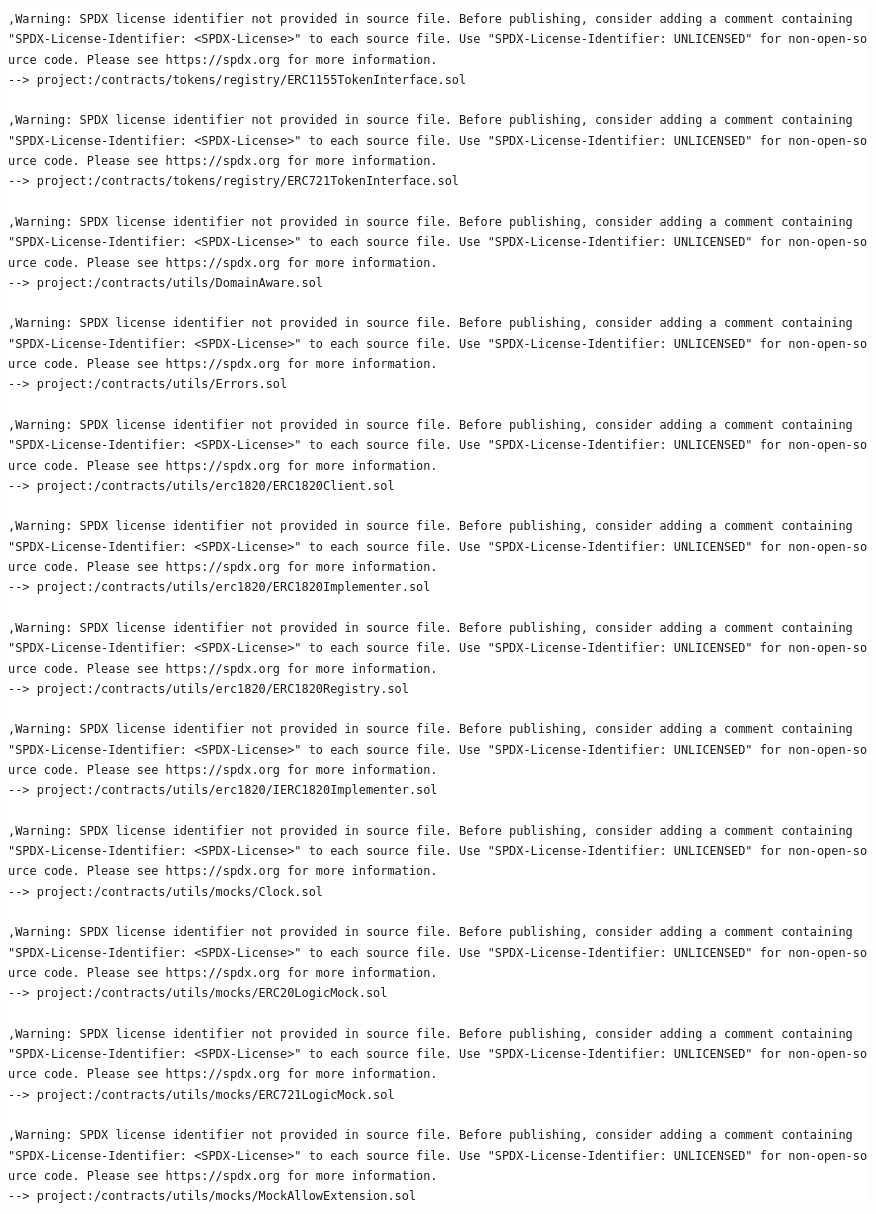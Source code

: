 	,Warning: SPDX license identifier not provided in source file. Before publishing, consider adding a comment containing "SPDX-License-Identifier: <SPDX-License>" to each source file. Use "SPDX-License-Identifier: UNLICENSED" for non-open-source code. Please see https://spdx.org for more information.
	--> project:/contracts/tokens/registry/ERC1155TokenInterface.sol

	,Warning: SPDX license identifier not provided in source file. Before publishing, consider adding a comment containing "SPDX-License-Identifier: <SPDX-License>" to each source file. Use "SPDX-License-Identifier: UNLICENSED" for non-open-source code. Please see https://spdx.org for more information.
	--> project:/contracts/tokens/registry/ERC721TokenInterface.sol

	,Warning: SPDX license identifier not provided in source file. Before publishing, consider adding a comment containing "SPDX-License-Identifier: <SPDX-License>" to each source file. Use "SPDX-License-Identifier: UNLICENSED" for non-open-source code. Please see https://spdx.org for more information.
	--> project:/contracts/utils/DomainAware.sol

	,Warning: SPDX license identifier not provided in source file. Before publishing, consider adding a comment containing "SPDX-License-Identifier: <SPDX-License>" to each source file. Use "SPDX-License-Identifier: UNLICENSED" for non-open-source code. Please see https://spdx.org for more information.
	--> project:/contracts/utils/Errors.sol

	,Warning: SPDX license identifier not provided in source file. Before publishing, consider adding a comment containing "SPDX-License-Identifier: <SPDX-License>" to each source file. Use "SPDX-License-Identifier: UNLICENSED" for non-open-source code. Please see https://spdx.org for more information.
	--> project:/contracts/utils/erc1820/ERC1820Client.sol

	,Warning: SPDX license identifier not provided in source file. Before publishing, consider adding a comment containing "SPDX-License-Identifier: <SPDX-License>" to each source file. Use "SPDX-License-Identifier: UNLICENSED" for non-open-source code. Please see https://spdx.org for more information.
	--> project:/contracts/utils/erc1820/ERC1820Implementer.sol

	,Warning: SPDX license identifier not provided in source file. Before publishing, consider adding a comment containing "SPDX-License-Identifier: <SPDX-License>" to each source file. Use "SPDX-License-Identifier: UNLICENSED" for non-open-source code. Please see https://spdx.org for more information.
	--> project:/contracts/utils/erc1820/ERC1820Registry.sol

	,Warning: SPDX license identifier not provided in source file. Before publishing, consider adding a comment containing "SPDX-License-Identifier: <SPDX-License>" to each source file. Use "SPDX-License-Identifier: UNLICENSED" for non-open-source code. Please see https://spdx.org for more information.
	--> project:/contracts/utils/erc1820/IERC1820Implementer.sol

	,Warning: SPDX license identifier not provided in source file. Before publishing, consider adding a comment containing "SPDX-License-Identifier: <SPDX-License>" to each source file. Use "SPDX-License-Identifier: UNLICENSED" for non-open-source code. Please see https://spdx.org for more information.
	--> project:/contracts/utils/mocks/Clock.sol

	,Warning: SPDX license identifier not provided in source file. Before publishing, consider adding a comment containing "SPDX-License-Identifier: <SPDX-License>" to each source file. Use "SPDX-License-Identifier: UNLICENSED" for non-open-source code. Please see https://spdx.org for more information.
	--> project:/contracts/utils/mocks/ERC20LogicMock.sol

	,Warning: SPDX license identifier not provided in source file. Before publishing, consider adding a comment containing "SPDX-License-Identifier: <SPDX-License>" to each source file. Use "SPDX-License-Identifier: UNLICENSED" for non-open-source code. Please see https://spdx.org for more information.
	--> project:/contracts/utils/mocks/ERC721LogicMock.sol

	,Warning: SPDX license identifier not provided in source file. Before publishing, consider adding a comment containing "SPDX-License-Identifier: <SPDX-License>" to each source file. Use "SPDX-License-Identifier: UNLICENSED" for non-open-source code. Please see https://spdx.org for more information.
	--> project:/contracts/utils/mocks/MockAllowExtension.sol
